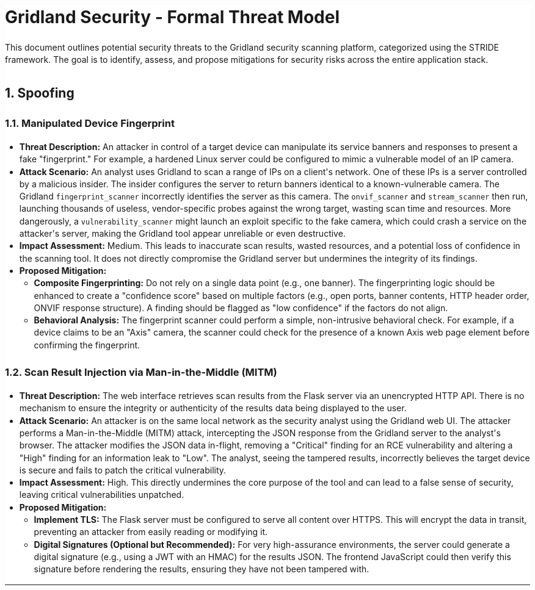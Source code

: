 # Gridland Security - Formal Threat Model

This document outlines potential security threats to the Gridland security scanning platform, categorized using the STRIDE framework. The goal is to identify, assess, and propose mitigations for security risks across the entire application stack.

## 1. Spoofing

### 1.1. Manipulated Device Fingerprint

- **Threat Description:** An attacker in control of a target device can manipulate its service banners and responses to present a fake "fingerprint." For example, a hardened Linux server could be configured to mimic a vulnerable model of an IP camera.
- **Attack Scenario:** An analyst uses Gridland to scan a range of IPs on a client's network. One of these IPs is a server controlled by a malicious insider. The insider configures the server to return banners identical to a known-vulnerable camera. The Gridland `fingerprint_scanner` incorrectly identifies the server as this camera. The `onvif_scanner` and `stream_scanner` then run, launching thousands of useless, vendor-specific probes against the wrong target, wasting scan time and resources. More dangerously, a `vulnerability_scanner` might launch an exploit specific to the fake camera, which could crash a service on the attacker's server, making the Gridland tool appear unreliable or even destructive.
- **Impact Assessment:** Medium. This leads to inaccurate scan results, wasted resources, and a potential loss of confidence in the scanning tool. It does not directly compromise the Gridland server but undermines the integrity of its findings.
- **Proposed Mitigation:**
    - **Composite Fingerprinting:** Do not rely on a single data point (e.g., one banner). The fingerprinting logic should be enhanced to create a "confidence score" based on multiple factors (e.g., open ports, banner contents, HTTP header order, ONVIF response structure). A finding should be flagged as "low confidence" if the factors do not align.
    - **Behavioral Analysis:** The fingerprint scanner could perform a simple, non-intrusive behavioral check. For example, if a device claims to be an "Axis" camera, the scanner could check for the presence of a known Axis web page element before confirming the fingerprint.

### 1.2. Scan Result Injection via Man-in-the-Middle (MITM)

- **Threat Description:** The web interface retrieves scan results from the Flask server via an unencrypted HTTP API. There is no mechanism to ensure the integrity or authenticity of the results data being displayed to the user.
- **Attack Scenario:** An attacker is on the same local network as the security analyst using the Gridland web UI. The attacker performs a Man-in-the-Middle (MITM) attack, intercepting the JSON response from the Gridland server to the analyst's browser. The attacker modifies the JSON data in-flight, removing a "Critical" finding for an RCE vulnerability and altering a "High" finding for an information leak to "Low". The analyst, seeing the tampered results, incorrectly believes the target device is secure and fails to patch the critical vulnerability.
- **Impact Assessment:** High. This directly undermines the core purpose of the tool and can lead to a false sense of security, leaving critical vulnerabilities unpatched.
- **Proposed Mitigation:**
    - **Implement TLS:** The Flask server must be configured to serve all content over HTTPS. This will encrypt the data in transit, preventing an attacker from easily reading or modifying it.
    - **Digital Signatures (Optional but Recommended):** For very high-assurance environments, the server could generate a digital signature (e.g., using a JWT with an HMAC) for the results JSON. The frontend JavaScript could then verify this signature before rendering the results, ensuring they have not been tampered with.

---